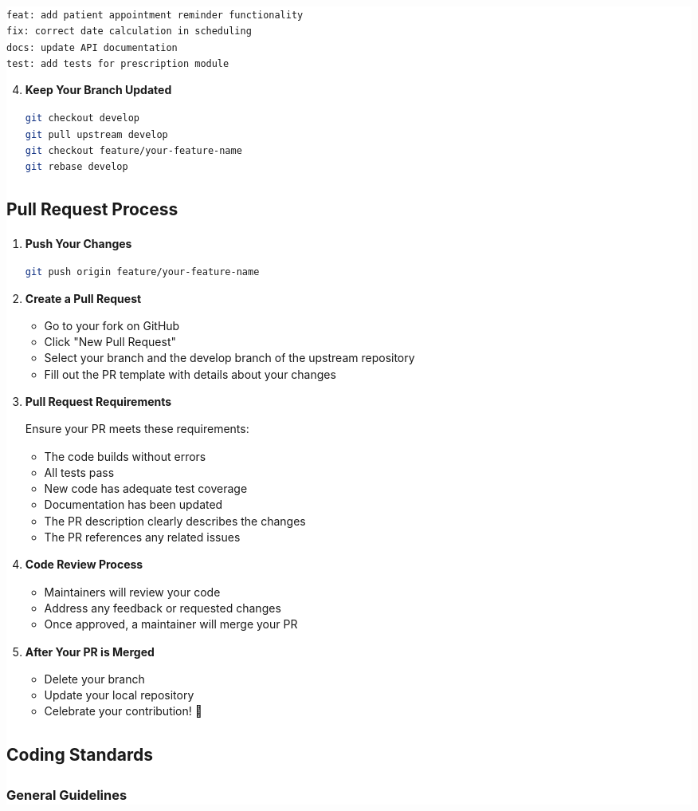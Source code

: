    ```
   feat: add patient appointment reminder functionality
   fix: correct date calculation in scheduling
   docs: update API documentation
   test: add tests for prescription module
   ```

4. **Keep Your Branch Updated**

   ```bash
   git checkout develop
   git pull upstream develop
   git checkout feature/your-feature-name
   git rebase develop
   ```

## Pull Request Process

1. **Push Your Changes**

   ```bash
   git push origin feature/your-feature-name
   ```

2. **Create a Pull Request**

   - Go to your fork on GitHub
   - Click "New Pull Request"
   - Select your branch and the develop branch of the upstream repository
   - Fill out the PR template with details about your changes

3. **Pull Request Requirements**

   Ensure your PR meets these requirements:

   - The code builds without errors
   - All tests pass
   - New code has adequate test coverage
   - Documentation has been updated
   - The PR description clearly describes the changes
   - The PR references any related issues

4. **Code Review Process**

   - Maintainers will review your code
   - Address any feedback or requested changes
   - Once approved, a maintainer will merge your PR

5. **After Your PR is Merged**

   - Delete your branch
   - Update your local repository
   - Celebrate your contribution! 🎉

## Coding Standards

### General Guidelines
